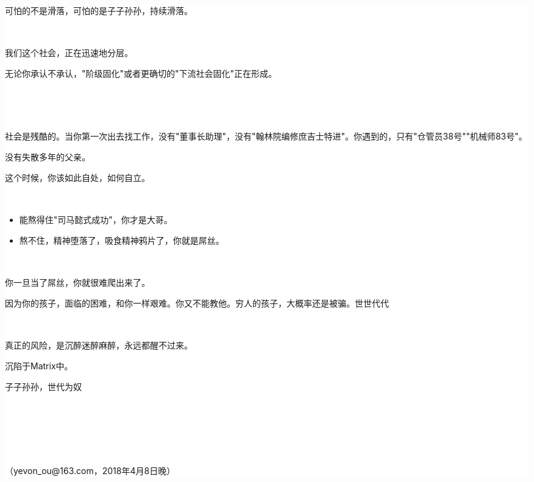 
可怕的不是滑落，可怕的是子子孙孙，持续滑落。

 

我们这个社会，正在迅速地分层。

无论你承认不承认，"阶级固化"或者更确切的"下流社会固化"正在形成。

 

 

社会是残酷的。当你第一次出去找工作，没有"董事长助理"，没有"翰林院编修庶吉士特进"。你遇到的，只有"仓管员38号""机械师83号"。

没有失散多年的父亲。

这个时候，你该如此自处，如何自立。

 

-   能熬得住"司马懿式成功"，你才是大哥。

-   熬不住，精神堕落了，吸食精神鸦片了，你就是屌丝。

 

你一旦当了屌丝，你就很难爬出来了。

因为你的孩子，面临的困难，和你一样艰难。你又不能教他。穷人的孩子，大概率还是被骗。世世代代

 

真正的风险，是沉醉迷醉麻醉，永远都醒不过来。

沉陷于Matrix中。

子子孙孙，世代为奴

 

 

 

（yevon\_ou\@163.com，2018年4月8日晚）

